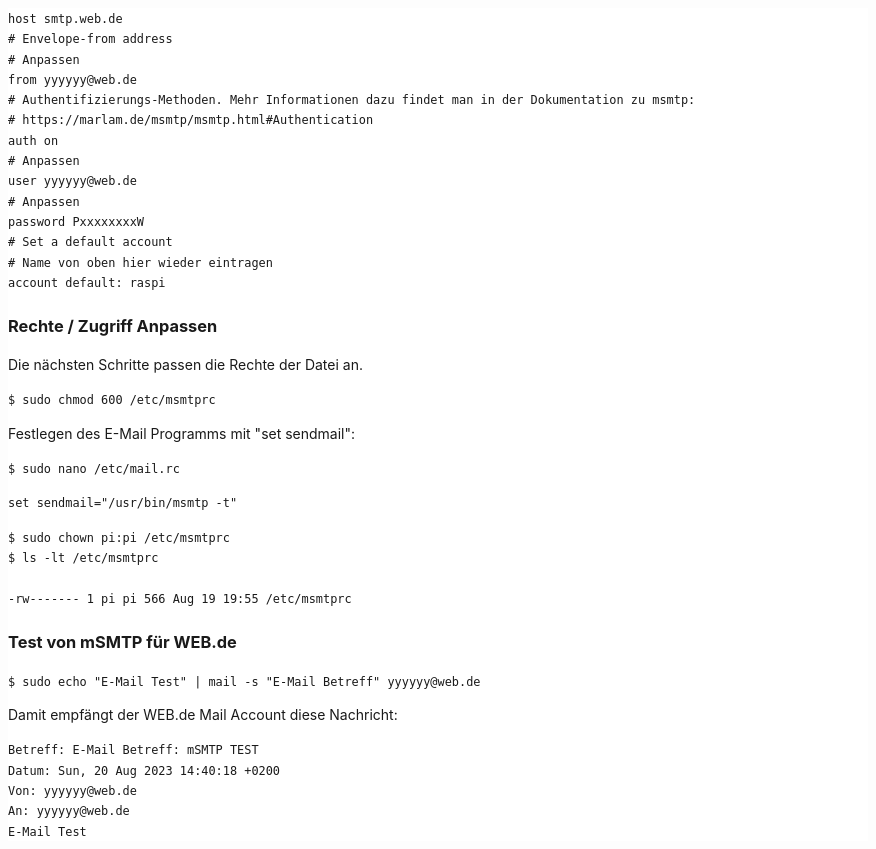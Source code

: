 ```
host smtp.web.de
# Envelope-from address
# Anpassen
from yyyyyy@web.de
# Authentifizierungs-Methoden. Mehr Informationen dazu findet man in der Dokumentation zu msmtp:
# https://marlam.de/msmtp/msmtp.html#Authentication
auth on
# Anpassen
user yyyyyy@web.de
# Anpassen
password PxxxxxxxxW
# Set a default account
# Name von oben hier wieder eintragen
account default: raspi
```


### Rechte / Zugriff Anpassen

Die nächsten Schritte passen die Rechte der Datei an.

```
$ sudo chmod 600 /etc/msmtprc
```

Festlegen des E-Mail Programms mit "set sendmail":

```
$ sudo nano /etc/mail.rc
```
```
set sendmail="/usr/bin/msmtp -t"
```
```
$ sudo chown pi:pi /etc/msmtprc
$ ls -lt /etc/msmtprc

-rw------- 1 pi pi 566 Aug 19 19:55 /etc/msmtprc
```

### Test von mSMTP für WEB.de

```
$ sudo echo "E-Mail Test" | mail -s "E-Mail Betreff" yyyyyy@web.de
```

Damit empfängt der WEB.de Mail Account diese Nachricht:

```
Betreff: E-Mail Betreff: mSMTP TEST
Datum: Sun, 20 Aug 2023 14:40:18 +0200
Von: yyyyyy@web.de
An: yyyyyy@web.de
E-Mail Test
```
